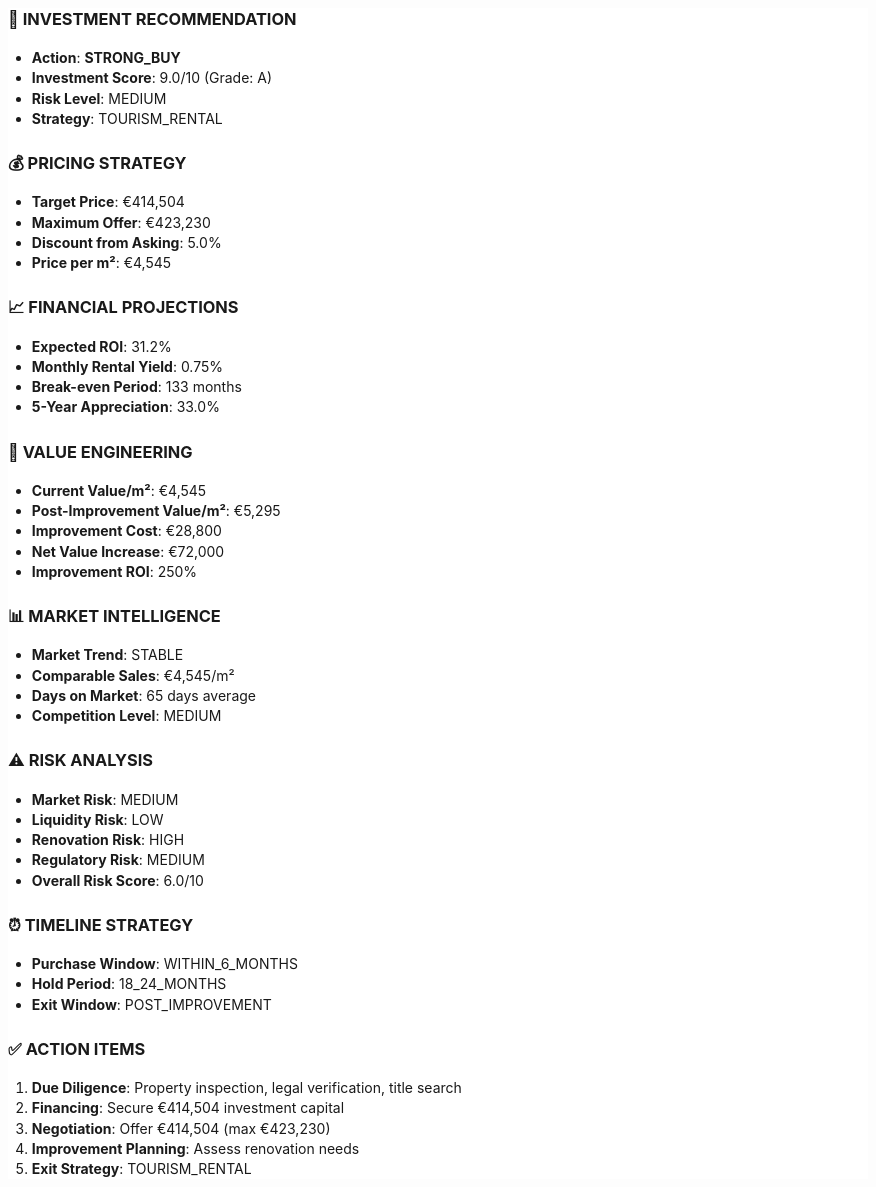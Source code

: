 ### 🎯 **INVESTMENT RECOMMENDATION**
- **Action**: **STRONG_BUY**
- **Investment Score**: 9.0/10 (Grade: A)
- **Risk Level**: MEDIUM
- **Strategy**: TOURISM_RENTAL

### 💰 **PRICING STRATEGY**
- **Target Price**: €414,504
- **Maximum Offer**: €423,230
- **Discount from Asking**: 5.0%
- **Price per m²**: €4,545

### 📈 **FINANCIAL PROJECTIONS**
- **Expected ROI**: 31.2%
- **Monthly Rental Yield**: 0.75%
- **Break-even Period**: 133 months
- **5-Year Appreciation**: 33.0%

### 🔧 **VALUE ENGINEERING**
- **Current Value/m²**: €4,545
- **Post-Improvement Value/m²**: €5,295
- **Improvement Cost**: €28,800
- **Net Value Increase**: €72,000
- **Improvement ROI**: 250%

### 📊 **MARKET INTELLIGENCE**
- **Market Trend**: STABLE
- **Comparable Sales**: €4,545/m²
- **Days on Market**: 65 days average
- **Competition Level**: MEDIUM

### ⚠️ **RISK ANALYSIS**
- **Market Risk**: MEDIUM
- **Liquidity Risk**: LOW
- **Renovation Risk**: HIGH
- **Regulatory Risk**: MEDIUM
- **Overall Risk Score**: 6.0/10

### ⏰ **TIMELINE STRATEGY**
- **Purchase Window**: WITHIN_6_MONTHS
- **Hold Period**: 18_24_MONTHS
- **Exit Window**: POST_IMPROVEMENT

### ✅ **ACTION ITEMS**
1. **Due Diligence**: Property inspection, legal verification, title search
2. **Financing**: Secure €414,504 investment capital
3. **Negotiation**: Offer €414,504 (max €423,230)
4. **Improvement Planning**: Assess renovation needs
5. **Exit Strategy**: TOURISM_RENTAL
